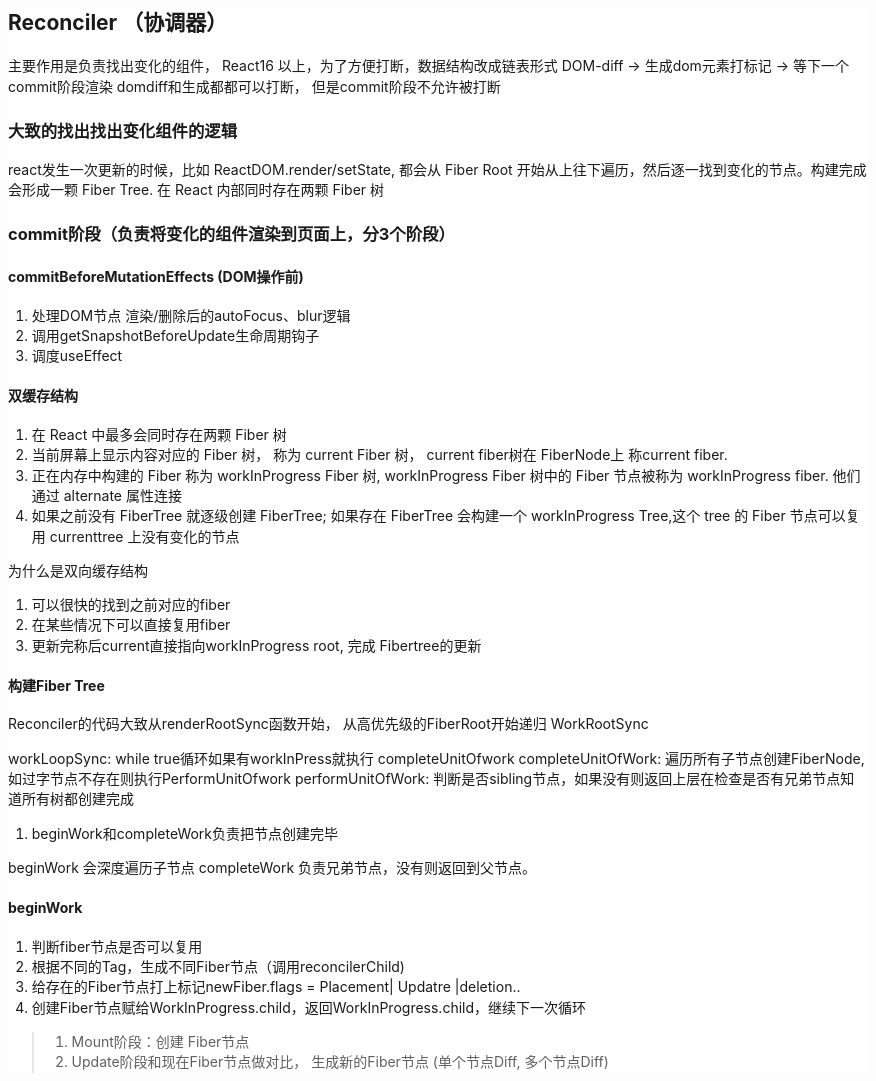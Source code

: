 ## Reconciler （协调器）

主要作用是负责找出变化的组件， React16 以上，为了方便打断，数据结构改成链表形式
DOM-diff -> 生成dom元素打标记 -> 等下一个commit阶段渲染
domdiff和生成都都可以打断， 但是commit阶段不允许被打断

### 大致的找出找出变化组件的逻辑

react发生一次更新的时候，比如 ReactDOM.render/setState, 都会从 Fiber Root 开始从上往下遍历，然后逐一找到变化的节点。构建完成会形成一颗 Fiber Tree. 在 React 内部同时存在两颗 Fiber 树

### commit阶段（负责将变化的组件渲染到页面上，分3个阶段）

#### commitBeforeMutationEffects (DOM操作前)

1. 处理DOM节点 渲染/删除后的autoFocus、blur逻辑
2. 调用getSnapshotBeforeUpdate生命周期钩子
3. 调度useEffect

#### 双缓存结构

1. 在 React 中最多会同时存在两颗 Fiber 树
2. 当前屏幕上显示内容对应的 Fiber 树， 称为 current Fiber 树， current fiber树在 FiberNode上 称current fiber.
3. 正在内存中构建的 Fiber 称为 workInProgress Fiber 树, workInProgress Fiber  树中的 Fiber 节点被称为 workInProgress fiber. 他们通过 alternate 属性连接
4. 如果之前没有 FiberTree 就逐级创建 FiberTree; 如果存在 FiberTree 会构建一个 workInProgress Tree,这个 tree 的 Fiber 节点可以复用 currenttree 上没有变化的节点

为什么是双向缓存结构

1. 可以很快的找到之前对应的fiber
2. 在某些情况下可以直接复用fiber
3. 更新完称后current直接指向workInProgress root, 完成 Fibertree的更新

#### 构建Fiber Tree

Reconciler的代码大致从renderRootSync函数开始， 从高优先级的FiberRoot开始递归 WorkRootSync

workLoopSync:  while true循环如果有workInPress就执行 completeUnitOfwork
completeUnitOfWork: 遍历所有子节点创建FiberNode, 如过字节点不存在则执行PerformUnitOfwork
performUnitOfWork: 判断是否sibling节点，如果没有则返回上层在检查是否有兄弟节点知道所有树都创建完成

1. beginWork和completeWork负责把节点创建完毕

beginWork 会深度遍历子节点
completeWork 负责兄弟节点，没有则返回到父节点。

#### beginWork

1. 判断fiber节点是否可以复用
2. 根据不同的Tag，生成不同Fiber节点（调用reconcilerChild)
3. 给存在的Fiber节点打上标记newFiber.flags = Placement| Updatre |deletion..
4. 创建Fiber节点赋给WorkInProgress.child，返回WorkInProgress.child，继续下一次循环

> 1. Mount阶段：创建 Fiber节点
> 2. Update阶段和现在Fiber节点做对比， 生成新的Fiber节点   (单个节点Diff, 多个节点Diff)
